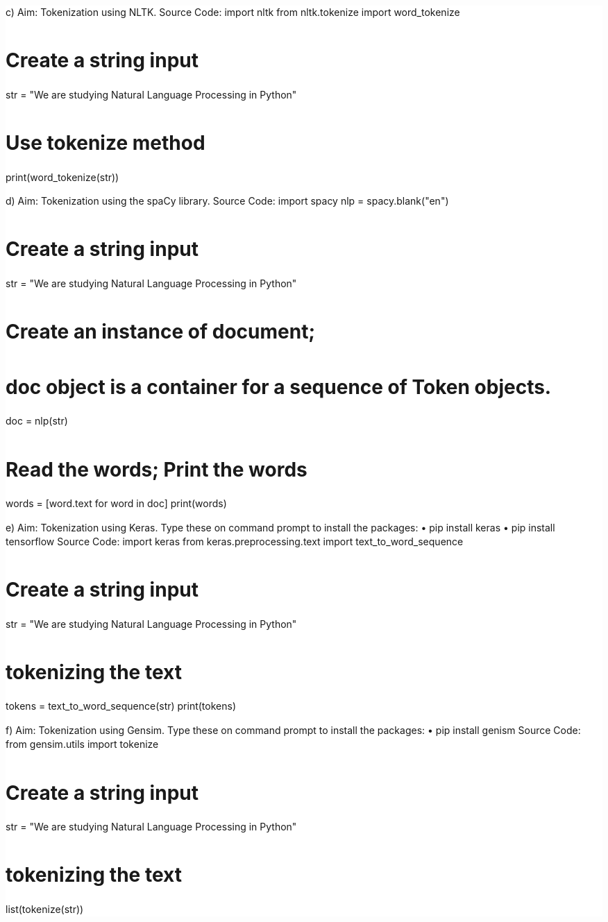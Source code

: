 c) Aim: Tokenization using NLTK.
Source Code:
import nltk
from nltk.tokenize import word_tokenize
# Create a string input
str = "We are studying Natural Language Processing in Python"
# Use tokenize method
print(word_tokenize(str))

d) Aim: Tokenization using the spaCy library.
Source Code:
import spacy
nlp = spacy.blank("en")
# Create a string input
str = "We are studying Natural Language Processing in Python"
# Create an instance of document;
# doc object is a container for a sequence of Token objects.
doc = nlp(str)
# Read the words; Print the words
words = [word.text for word in doc]
print(words)

e) Aim: Tokenization using Keras.
Type these on command prompt to install the packages:
• pip install keras
• pip install tensorflow
Source Code:
import keras
from keras.preprocessing.text import text_to_word_sequence
# Create a string input
str = "We are studying Natural Language Processing in Python"
# tokenizing the text
tokens = text_to_word_sequence(str)
print(tokens)

f) Aim: Tokenization using Gensim.
Type these on command prompt to install the packages:
• pip install genism
Source Code:
from gensim.utils import tokenize
# Create a string input
str = "We are studying Natural Language Processing in Python"
# tokenizing the text
list(tokenize(str))
